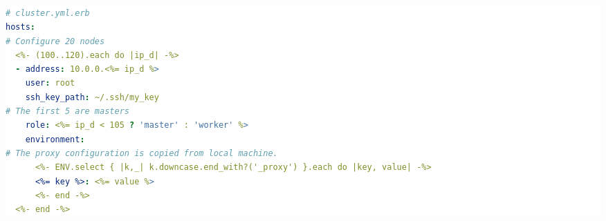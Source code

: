 ```yaml
# cluster.yml.erb
hosts:
# Configure 20 nodes
  <%- (100..120).each do |ip_d| -%>
  - address: 10.0.0.<%= ip_d %>
    user: root
    ssh_key_path: ~/.ssh/my_key
# The first 5 are masters
    role: <%= ip_d < 105 ? 'master' : 'worker' %>
    environment:
# The proxy configuration is copied from local machine.
      <%- ENV.select { |k,_| k.downcase.end_with?('_proxy') }.each do |key, value| -%>
      <%= key %>: <%= value %>
      <%- end -%>
  <%- end -%>
```
